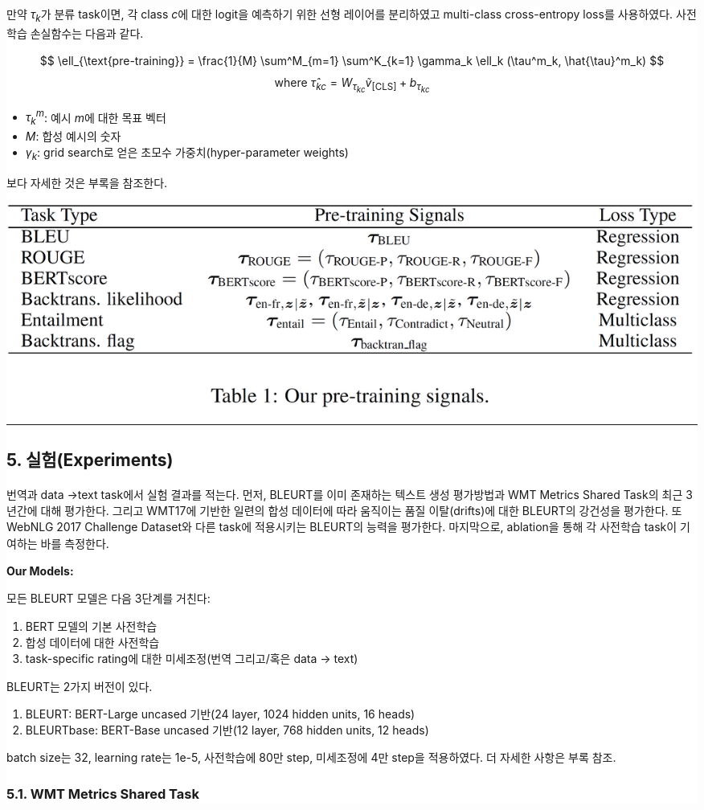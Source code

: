 
만약 $\tau_k$가 분류 task이면, 각 class $c$에 대한 logit을 예측하기 위한 선형 레이어를 분리하였고 multi-class cross-entropy loss를 사용하였다. 사전학습 손실함수는 다음과 같다.


$$ \ell_{\text{pre-training}} = \frac{1}{M} \sum^M_{m=1} \sum^K_{k=1} \gamma_k \ell_k (\tau^m_k, \hat{\tau}^m_k) $$
$$ \text{where} \ \hat{\tau}_{kc}  = W_{\tau_{kc}}\tilde{v}_{[\text{CLS}]} + b_{\tau_{kc}} $$

- $\tau^m_k$: 예시 $m$에 대한 목표 벡터
- $M$: 합성 예시의 숫자
- $\gamma_k$: grid search로 얻은 초모수 가중치(hyper-parameter weights)

보다 자세한 것은 부록을 참조한다.


<center><img src="/public/img/2021-01-13-BLEURT - Learning Robust Metrics for Text Generation/01.png" width="100%" alt="Examples"></center>

---

## 5. 실험(Experiments)

번역과 data $\to$text task에서 실험 결과를 적는다. 먼저, BLEURT를 이미 존재하는 텍스트 생성 평가방법과 WMT Metrics Shared Task의 최근 3년간에 대해 평가한다. 그리고 WMT17에 기반한 일련의 합성 데이터에 따라 움직이는 품질 이탈(drifts)에 대한 BLEURT의 강건성을 평가한다. 또  WebNLG 2017 Challenge Dataset와 다른 task에 적용시키는 BLEURT의 능력을 평가한다. 마지막으로, ablation을 통해 각 사전학습 task이 기여하는 바를 측정한다.


**Our Models:**

모든 BLEURT 모델은 다음 3단계를 거친다:

1. BERT 모델의 기본 사전학습
2. 합성 데이터에 대한 사전학습
3. task-specific rating에 대한 미세조정(번역 그리고/혹은 data $\to$ text)

BLEURT는 2가지 버전이 있다.

1. BLEURT: BERT-Large uncased 기반(24 layer, 1024 hidden units, 16 heads)
2. BLEURTbase: BERT-Base uncased 기반(12 layer, 768 hidden units, 12 heads)

batch size는 32, learning rate는 1e-5, 사전학습에 80만 step, 미세조정에 4만 step을 적용하였다. 더 자세한 사항은 부록 참조.


### 5.1. WMT Metrics Shared Task
